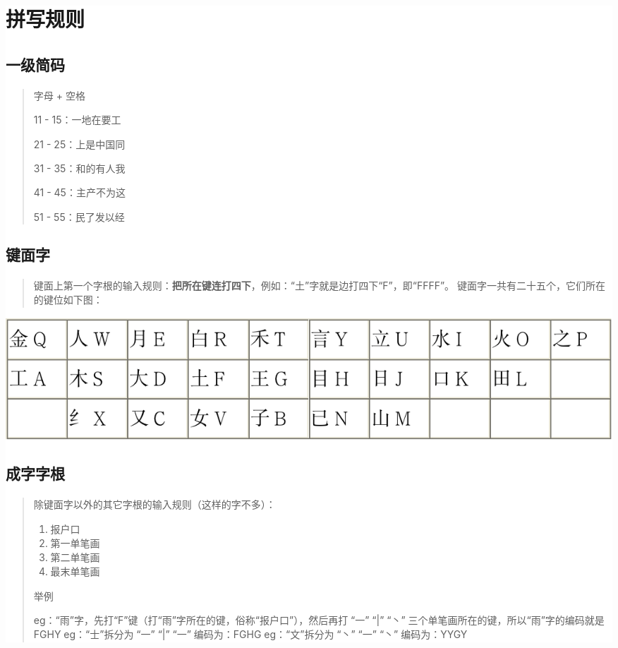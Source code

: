 

# 拼写规则



## 一级简码

> 字母 + 空格
>
> 11 - 15：一地在要工
>
> 21 - 25：上是中国同
>
> 31 - 35：和的有人我
>
> 41 - 45：主产不为这
>
> 51 - 55：民了发以经



## 键面字

> 键面上第一个字根的输入规则：**把所在键连打四下**，例如：“土”字就是边打四下“F”，即“FFFF”。
> 键面字一共有二十五个，它们所在的键位如下图：

![](media_WuBi/键面字.png)



## 成字字根

> 除键面字以外的其它字根的输入规则（这样的字不多）：
>
> 1. 报户口
> 2. 第一单笔画
> 3. 第二单笔画
> 4. 最末单笔画
>
> 举例
>
> eg：“雨”字，先打“F”键（打“雨”字所在的键，俗称“报户口”），然后再打 “一” “|” “丶” 三个单笔画所在的键，所以“雨”字的编码就是FGHY
> eg：“士”拆分为 “一” “|” “一” 编码为：FGHG
> eg：“文”拆分为 “丶” “一” “丶” 编码为：YYGY
